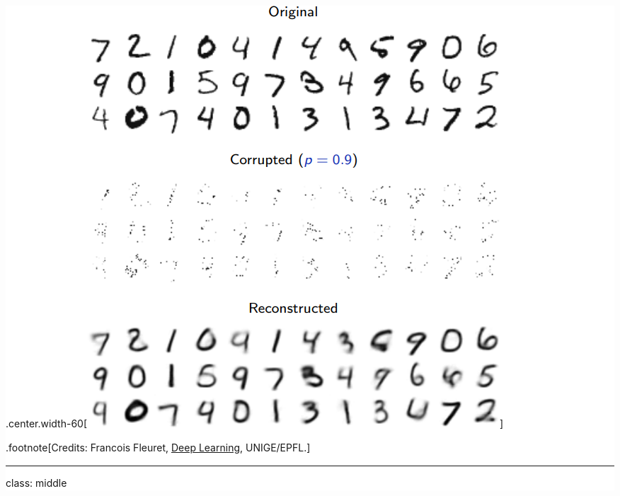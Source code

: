 .center.width-60[![](figures/lec10/dae2.png)]

.footnote[Credits: Francois Fleuret, [Deep Learning](https://fleuret.org/dlc/), UNIGE/EPFL.]

---

class: middle
